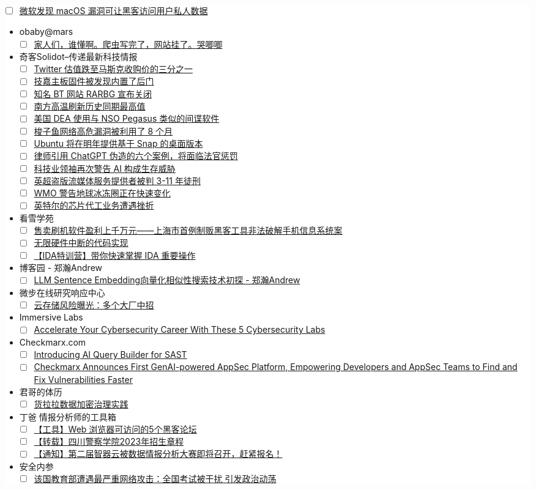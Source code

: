   - [ ] [微软发现 macOS 漏洞可让黑客访问用户私人数据](https://www.freebuf.com/news/368060.html)
- obaby@mars
  - [ ] [家人们，谁懂啊。爬虫写完了，网站挂了。哭唧唧](https://h4ck.org.cn/2023/05/%e5%ae%b6%e4%ba%ba%e4%bb%ac%ef%bc%8c%e8%b0%81%e6%87%82%e5%95%8a%e3%80%82%e7%88%ac%e8%99%ab%e5%86%99%e5%ae%8c%e4%ba%86%ef%bc%8c%e7%bd%91%e7%ab%99%e6%8c%82%e4%ba%86%e3%80%82%e5%93%ad%e5%94%a7%e5%94%a7/)
- 奇客Solidot–传递最新科技情报
  - [ ] [Twitter 估值跌至马斯克收购价的三分之一](https://www.solidot.org/story?sid=75116)
  - [ ] [技嘉主板固件被发现内置了后门](https://www.solidot.org/story?sid=75115)
  - [ ] [知名 BT 网站 RARBG 宣布关闭](https://www.solidot.org/story?sid=75114)
  - [ ] [南方高温刷新历史同期最高值](https://www.solidot.org/story?sid=75113)
  - [ ] [美国 DEA 使用与 NSO Pegasus 类似的间谍软件](https://www.solidot.org/story?sid=75112)
  - [ ] [梭子鱼网络高危漏洞被利用了 8 个月](https://www.solidot.org/story?sid=75111)
  - [ ] [Ubuntu 将在明年提供基于 Snap 的桌面版本](https://www.solidot.org/story?sid=75110)
  - [ ] [律师引用 ChatGPT 伪造的六个案例，将面临法官惩罚](https://www.solidot.org/story?sid=75109)
  - [ ] [科技业领袖再次警告 AI 构成生存威胁](https://www.solidot.org/story?sid=75108)
  - [ ] [英超盗版流媒体服务提供者被判 3-11 年徒刑](https://www.solidot.org/story?sid=75107)
  - [ ] [WMO 警告地球冰冻圈正在快速变化](https://www.solidot.org/story?sid=75106)
  - [ ] [英特尔的芯片代工业务遭遇挫折](https://www.solidot.org/story?sid=75105)
- 看雪学苑
  - [ ] [售卖刷机软件盈利上千万元——上海市首例制贩黑客工具非法破解手机信息系统案](https://mp.weixin.qq.com/s?__biz=MjM5NTc2MDYxMw==&mid=2458505787&idx=1&sn=ee27d52600ab00926c74d84a3ac54c78&chksm=b18ee2b186f96ba7cf57c520cde9c5776f4ee4261e4f4039cb2b84990fff0ee60da5e960b117&scene=58&subscene=0#rd)
  - [ ] [无限硬件中断的代码实现](https://mp.weixin.qq.com/s?__biz=MjM5NTc2MDYxMw==&mid=2458505787&idx=2&sn=99a7ec7ebc64d0cc098d11f9f911ea21&chksm=b18ee2b186f96ba77d4a38fd518237af293c19cc58fe62c69149f7b76c75229b41148177e687&scene=58&subscene=0#rd)
  - [ ] [【IDA特训营】带你快速掌握 IDA 重要操作](https://mp.weixin.qq.com/s?__biz=MjM5NTc2MDYxMw==&mid=2458505787&idx=3&sn=7781af4222da6929759ee96e6a287360&chksm=b18ee2b186f96ba7ef3a500aaad23ea8fc6e95d354039c581f626ec890b2fed28ad968254130&scene=58&subscene=0#rd)
- 博客园 - 郑瀚Andrew
  - [ ] [LLM Sentence  Embedding向量化相似性搜索技术初探 - 郑瀚Andrew](https://www.cnblogs.com/LittleHann/p/17440063.html)
- 微步在线研究响应中心
  - [ ] [云存储风险曝光：多个大厂中招](https://mp.weixin.qq.com/s?__biz=Mzg5MTc3ODY4Mw==&mid=2247501891&idx=1&sn=10011893bf580fa21643c2e25f51dcdb&chksm=cfcaab57f8bd22412ea9d7b171daa0150d59e52c54ba1dd9693cb27a3f62eb6b80b1fa2ffe7d&scene=58&subscene=0#rd)
- Immersive Labs
  - [ ] [Accelerate Your Cybersecurity Career With These 5 Cybersecurity Labs](https://www.immersivelabs.com/blog/accelerate-your-cybersecurity-career-with-these-5-cybersecurity-labs/)
- Checkmarx.com
  - [ ] [Introducing AI Query Builder for SAST](https://checkmarx.com/blog/introducing-ai-query-builder-for-sast/)
  - [ ] [Checkmarx Announces First GenAI-powered AppSec Platform, Empowering Developers and AppSec Teams to Find and Fix Vulnerabilities Faster](https://checkmarx.com/press-releases/ai-query-builder-for-sast/)
- 君哥的体历
  - [ ] [货拉拉数据加密治理实践](https://mp.weixin.qq.com/s?__biz=MzI2MjQ1NTA4MA==&mid=2247489716&idx=1&sn=758e55a2bf569afa5950f1b913a8f79e&chksm=ea4bb2f3dd3c3be55ad699dfc46910dc27bcceaadcf02ba6db081db2253618ea0d6f2e105a0b&scene=58&subscene=0#rd)
- 丁爸 情报分析师的工具箱
  - [ ] [【工具】Web 浏览器可访问的5个黑客论坛](https://mp.weixin.qq.com/s?__biz=MzI2MTE0NTE3Mw==&mid=2651136602&idx=1&sn=51578019a5a8e9eac6a4e8876b667813&chksm=f1af5560c6d8dc76437326dc36e5d885e8cda729afe84170f09631a8ef9287351d3e49ec87a1&scene=58&subscene=0#rd)
  - [ ] [【转载】四川警察学院2023年招生章程](https://mp.weixin.qq.com/s?__biz=MzI2MTE0NTE3Mw==&mid=2651136602&idx=2&sn=450308af9f1c62151447d18f6597347c&chksm=f1af5560c6d8dc7687e23a8279865b71a4463dfdef63b04cb9028e516cc455c2886155f46433&scene=58&subscene=0#rd)
  - [ ] [【通知】第二届智器云被数据情报分析大赛即将召开，赶紧报名！](https://mp.weixin.qq.com/s?__biz=MzI2MTE0NTE3Mw==&mid=2651136602&idx=3&sn=14f5ecc204a3d57820723744b7d918bc&chksm=f1af5560c6d8dc7696d4edabf87b9ca93d84d1a3fa22d2dbe1770496e38c27bebc5b5bbf4014&scene=58&subscene=0#rd)
- 安全内参
  - [ ] [该国教育部遭遇最严重网络攻击：全国考试被干扰 引发政治动荡](https://mp.weixin.qq.com/s?__biz=MzI4NDY2MDMwMw==&mid=2247508736&idx=1&sn=87875fbf15cd5177d77736e21685c6a1&chksm=ebfae420dc8d6d365d1699c7a7d7d7afa124d47dd30cf0c70f6273e55c4cd39f4f62927af950&scene=58&subscene=0#rd)